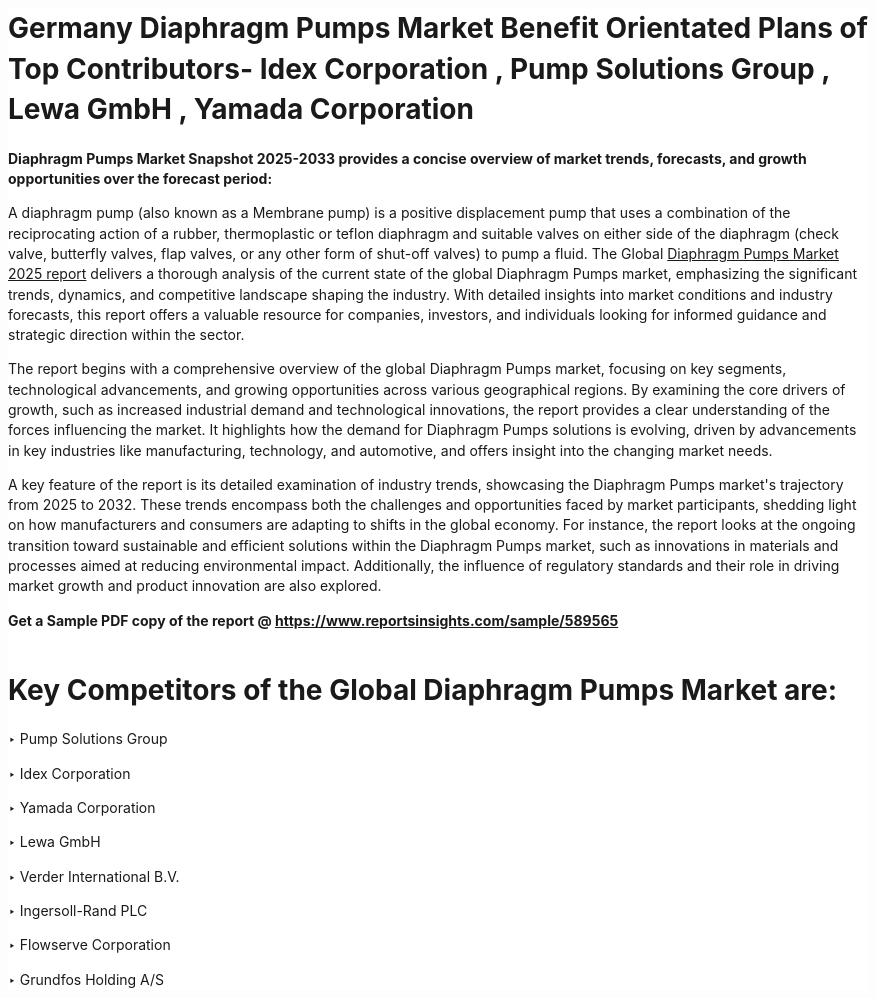 # Germany Diaphragm Pumps Market Benefit Orientated Plans of Top Contributors- Idex Corporation , Pump Solutions Group ,  Lewa GmbH ,  Yamada Corporation

<strong>Diaphragm Pumps Market Snapshot 2025-2033 provides a concise overview of market trends, forecasts, and growth opportunities over the forecast period:</strong>

A diaphragm pump (also known as a Membrane pump) is a positive displacement pump that uses a combination of the reciprocating action of a rubber, thermoplastic or teflon diaphragm and suitable valves on either side of the diaphragm (check valve, butterfly valves, flap valves, or any other form of shut-off valves) to pump a fluid. The Global <a href=https://www.reportsinsights.com/sample/589565>Diaphragm Pumps Market 2025 report</a> delivers a thorough analysis of the current state of the global Diaphragm Pumps market, emphasizing the significant trends, dynamics, and competitive landscape shaping the industry. With detailed insights into market conditions and industry forecasts, this report offers a valuable resource for companies, investors, and individuals looking for informed guidance and strategic direction within the sector.

The report begins with a comprehensive overview of the global Diaphragm Pumps market, focusing on key segments, technological advancements, and growing opportunities across various geographical regions. By examining the core drivers of growth, such as increased industrial demand and technological innovations, the report provides a clear understanding of the forces influencing the market. It highlights how the demand for Diaphragm Pumps solutions is evolving, driven by advancements in key industries like manufacturing, technology, and automotive, and offers insight into the changing market needs.

A key feature of the report is its detailed examination of industry trends, showcasing the Diaphragm Pumps market's trajectory from 2025 to 2032. These trends encompass both the challenges and opportunities faced by market participants, shedding light on how manufacturers and consumers are adapting to shifts in the global economy. For instance, the report looks at the ongoing transition toward sustainable and efficient solutions within the Diaphragm Pumps market, such as innovations in materials and processes aimed at reducing environmental impact. Additionally, the influence of regulatory standards and their role in driving market growth and product innovation are also explored.

<strong>Get a Sample PDF copy of the report @ <a href=https://www.reportsinsights.com/sample/589565>https://www.reportsinsights.com/sample/589565</a></strong>

# <strong>Key Competitors of the Global Diaphragm Pumps Market are:</strong>

‣ Pump Solutions Group 

‣ Idex Corporation 

‣ Yamada Corporation 

‣ Lewa GmbH 

‣ Verder International B.V. 

‣ Ingersoll-Rand PLC 

‣ Flowserve Corporation 

‣ Grundfos Holding A/S 
